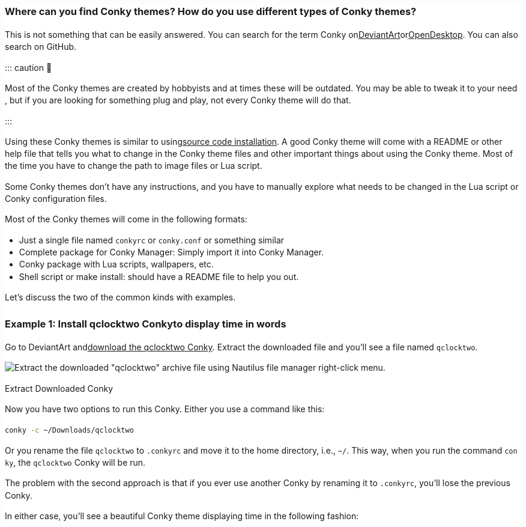### Where can you find Conky themes? How do you use different types of Conky themes?

This is not something that can be easily answered. You can search for the term Conky on[<VPIcon icon="fas fa-globe"/>DeviantArt](https://deviantart.com/)or[<VPIcon icon="fas fa-globe"/>OpenDesktop](https://opendesktop.org/search?projectSearchText=conky). You can also search on GitHub.

::: caution 🚧

Most of the Conky themes are created by hobbyists and at times these will be outdated. You may be able to tweak it to your need , but if you are looking for something plug and play, not every Conky theme will do that.

:::

Using these Conky themes is similar to using[source code installation](/itsfoss.com/install-software-from-source-code.md). A good Conky theme will come with a README or other help file that tells you what to change in the Conky theme files and other important things about using the Conky theme. Most of the time you have to change the path to image files or Lua script.

Some Conky themes don’t have any instructions, and you have to manually explore what needs to be changed in the Lua script or Conky configuration files.

Most of the Conky themes will come in the following formats:

- Just a single file named `conkyrc` or `conky.conf` or something similar
- Complete package for Conky Manager: Simply import it into Conky Manager.
- Conky package with Lua scripts, wallpapers, etc.
- Shell script or make install: should have a README file to help you out.

Let’s discuss the two of the common kinds with examples.

### Example 1: Install qclocktwo Conkyto display time in words

Go to DeviantArt and[<VPIcon icon="fas fa-globe"/>download the qclocktwo Conky](https://mowgli-writes.deviantart.com/art/qlocktwo-conky-470067388). Extract the downloaded file and you’ll see a file named `qclocktwo`.

![Extract the downloaded "qclocktwo" archive file using Nautilus file manager right-click menu.](https://itsfoss.com/content/images/2024/11/extract-the-downloaded-conky-qclocktwo-archive-file.png)

Extract Downloaded Conky

Now you have two options to run this Conky. Either you use a command like this:

```sh
conky -c ~/Downloads/qclocktwo
```

Or you rename the file `qclocktwo` to <VPIcon icon="fas fa-file-lines"/>`.conkyrc` and move it to the home directory, i.e., `~/`. This way, when you run the command `conky`, the `qclocktwo` Conky will be run.

The problem with the second approach is that if you ever use another Conky by renaming it to <VPIcon icon="fas fa-file-lines"/>`.conkyrc`, you’ll lose the previous Conky.

In either case, you’ll see a beautiful Conky theme displaying time in the following fashion:
